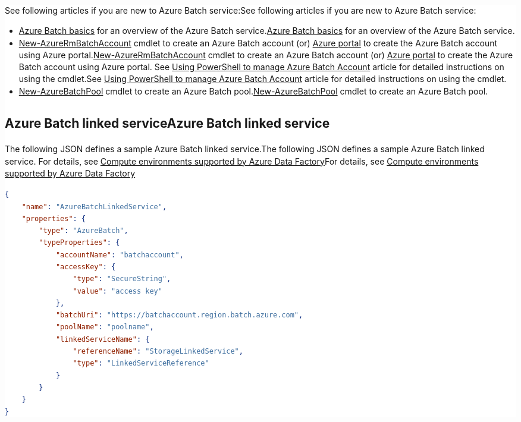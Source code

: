 <span data-ttu-id="6d006-111">See following articles if you are new to Azure Batch service:</span><span class="sxs-lookup"><span data-stu-id="6d006-111">See following articles if you are new to Azure Batch service:</span></span>

* <span data-ttu-id="6d006-112">[Azure Batch basics](../batch/batch-technical-overview.md) for an overview of the Azure Batch service.</span><span class="sxs-lookup"><span data-stu-id="6d006-112">[Azure Batch basics](../batch/batch-technical-overview.md) for an overview of the Azure Batch service.</span></span>
* <span data-ttu-id="6d006-113">[New-AzureRmBatchAccount](/powershell/module/azurerm.batch/New-AzureRmBatchAccount?view=azurermps-4.3.1) cmdlet to create an Azure Batch account (or) [Azure portal](../batch/batch-account-create-portal.md) to create the Azure Batch account using Azure portal.</span><span class="sxs-lookup"><span data-stu-id="6d006-113">[New-AzureRmBatchAccount](/powershell/module/azurerm.batch/New-AzureRmBatchAccount?view=azurermps-4.3.1) cmdlet to create an Azure Batch account (or) [Azure portal](../batch/batch-account-create-portal.md) to create the Azure Batch account using Azure portal.</span></span> <span data-ttu-id="6d006-114">See [Using PowerShell to manage Azure Batch Account](http://blogs.technet.com/b/windowshpc/archive/2014/10/28/using-azure-powershell-to-manage-azure-batch-account.aspx) article for detailed instructions on using the cmdlet.</span><span class="sxs-lookup"><span data-stu-id="6d006-114">See [Using PowerShell to manage Azure Batch Account](http://blogs.technet.com/b/windowshpc/archive/2014/10/28/using-azure-powershell-to-manage-azure-batch-account.aspx) article for detailed instructions on using the cmdlet.</span></span>
* <span data-ttu-id="6d006-115">[New-AzureBatchPool](/powershell/module/azurerm.batch/New-AzureBatchPool?view=azurermps-4.3.1) cmdlet to create an Azure Batch pool.</span><span class="sxs-lookup"><span data-stu-id="6d006-115">[New-AzureBatchPool](/powershell/module/azurerm.batch/New-AzureBatchPool?view=azurermps-4.3.1) cmdlet to create an Azure Batch pool.</span></span>

## <a name="azure-batch-linked-service"></a><span data-ttu-id="6d006-116">Azure Batch linked service</span><span class="sxs-lookup"><span data-stu-id="6d006-116">Azure Batch linked service</span></span> 
<span data-ttu-id="6d006-117">The following JSON defines a sample Azure Batch linked service.</span><span class="sxs-lookup"><span data-stu-id="6d006-117">The following JSON defines a sample Azure Batch linked service.</span></span> <span data-ttu-id="6d006-118">For details, see [Compute environments supported by Azure Data Factory](compute-linked-services.md)</span><span class="sxs-lookup"><span data-stu-id="6d006-118">For details, see [Compute environments supported by Azure Data Factory](compute-linked-services.md)</span></span>

```json
{
    "name": "AzureBatchLinkedService",
    "properties": {
        "type": "AzureBatch",
        "typeProperties": {
            "accountName": "batchaccount",
            "accessKey": {
                "type": "SecureString",
                "value": "access key"
            },
            "batchUri": "https://batchaccount.region.batch.azure.com",
            "poolName": "poolname",
            "linkedServiceName": {
                "referenceName": "StorageLinkedService",
                "type": "LinkedServiceReference"
            }
        }
    }
}
```

